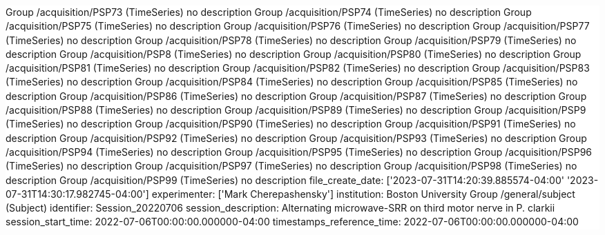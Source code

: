   Group /acquisition/PSP73 (TimeSeries) no description
  Group /acquisition/PSP74 (TimeSeries) no description
  Group /acquisition/PSP75 (TimeSeries) no description
  Group /acquisition/PSP76 (TimeSeries) no description
  Group /acquisition/PSP77 (TimeSeries) no description
  Group /acquisition/PSP78 (TimeSeries) no description
  Group /acquisition/PSP79 (TimeSeries) no description
  Group /acquisition/PSP8 (TimeSeries) no description
  Group /acquisition/PSP80 (TimeSeries) no description
  Group /acquisition/PSP81 (TimeSeries) no description
  Group /acquisition/PSP82 (TimeSeries) no description
  Group /acquisition/PSP83 (TimeSeries) no description
  Group /acquisition/PSP84 (TimeSeries) no description
  Group /acquisition/PSP85 (TimeSeries) no description
  Group /acquisition/PSP86 (TimeSeries) no description
  Group /acquisition/PSP87 (TimeSeries) no description
  Group /acquisition/PSP88 (TimeSeries) no description
  Group /acquisition/PSP89 (TimeSeries) no description
  Group /acquisition/PSP9 (TimeSeries) no description
  Group /acquisition/PSP90 (TimeSeries) no description
  Group /acquisition/PSP91 (TimeSeries) no description
  Group /acquisition/PSP92 (TimeSeries) no description
  Group /acquisition/PSP93 (TimeSeries) no description
  Group /acquisition/PSP94 (TimeSeries) no description
  Group /acquisition/PSP95 (TimeSeries) no description
  Group /acquisition/PSP96 (TimeSeries) no description
  Group /acquisition/PSP97 (TimeSeries) no description
  Group /acquisition/PSP98 (TimeSeries) no description
  Group /acquisition/PSP99 (TimeSeries) no description
  file_create_date: ['2023-07-31T14:20:39.885574-04:00' '2023-07-31T14:30:17.982745-04:00']
  experimenter: ['Mark Cherepashensky']
  institution: Boston University
  Group /general/subject (Subject) 
  identifier: Session_20220706
  session_description: Alternating microwave-SRR on third motor nerve in P. clarkii
  session_start_time: 2022-07-06T00:00:00.000000-04:00
  timestamps_reference_time: 2022-07-06T00:00:00.000000-04:00
